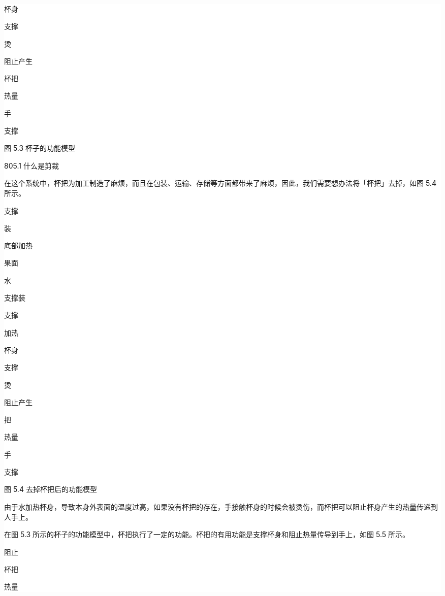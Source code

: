 杯身

支撑

烫

阻止产生

杯把

热量

手

支撑

图 5.3 杯子的功能模型

805.1 什么是剪裁

在这个系统中，杯把为加工制造了麻烦，而且在包装、运输、存储等方面都带来了麻烦，因此，我们需要想办法将「杯把」去掉，如图 5.4 所示。

支撑

装

底部加热

果面

水

支撑装

支撑

加热

杯身

支撑

烫

阻止产生

把

热量

手

支撑

图 5.4 去掉杯把后的功能模型

由于水加热杯身，导致本身外表面的温度过高，如果没有杯把的存在，手接触杯身的时候会被烫伤，而杯把可以阻止杯身产生的热量传递到人手上。

在图 5.3 所示的杯子的功能模型中，杯把执行了一定的功能。杯把的有用功能是支撑杯身和阻止热量传导到手上，如图 5.5 所示。

阻止

杯把

热量
